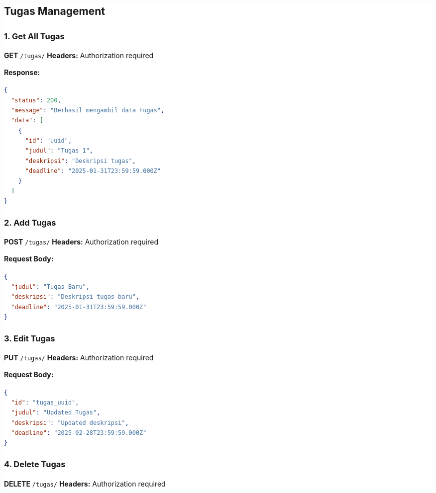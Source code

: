 
## Tugas Management

### 1. Get All Tugas
**GET** `/tugas/`
**Headers:** Authorization required

**Response:**
```json
{
  "status": 200,
  "message": "Berhasil mengambil data tugas",
  "data": [
    {
      "id": "uuid",
      "judul": "Tugas 1",
      "deskripsi": "Deskripsi tugas",
      "deadline": "2025-01-31T23:59:59.000Z"
    }
  ]
}
```

### 2. Add Tugas
**POST** `/tugas/`
**Headers:** Authorization required

**Request Body:**
```json
{
  "judul": "Tugas Baru",
  "deskripsi": "Deskripsi tugas baru",
  "deadline": "2025-01-31T23:59:59.000Z"
}
```

### 3. Edit Tugas
**PUT** `/tugas/`
**Headers:** Authorization required

**Request Body:**
```json
{
  "id": "tugas_uuid",
  "judul": "Updated Tugas",
  "deskripsi": "Updated deskripsi",
  "deadline": "2025-02-28T23:59:59.000Z"
}
```

### 4. Delete Tugas
**DELETE** `/tugas/`
**Headers:** Authorization required

